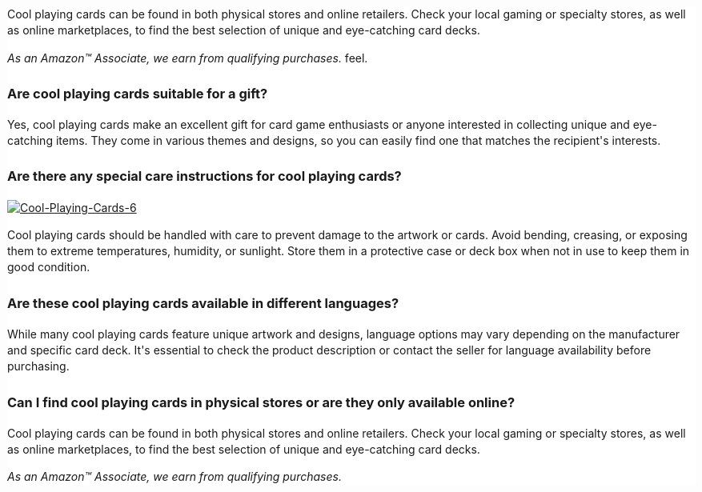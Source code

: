 Cool playing cards can be found in both physical stores and online retailers. Check your local gaming or specialty stores, as well as online marketplaces, to find the best selection of unique and eye-catching card decks. 

*As an Amazon™ Associate, we earn from qualifying purchases.* feel. 


### Are cool playing cards suitable for a gift?

Yes, cool playing cards make an excellent gift for card game enthusiasts or anyone interested in collecting unique and eye-catching items. They come in various themes and designs, so you can easily find one that matches the recipient's interests. 


### Are there any special care instructions for cool playing cards?

<div><a href="https://serp.ly/amazon/cool-playing-cards?utm_source=serp.co&amp;utm_medium=website&amp;utm_campaign=best.serp.co&amp;utm_content=cool-playing-cards&amp;utm_term=glowing-ultraviolet-bicycle-playing-cards-limited-edition-collection"><img alt="Cool-Playing-Cards-6" src="https://imagedelivery.net/vy2bglCGN6hEeWOnSe2c7A/Cool-Playing-Cards-6/w=720,h=540,fit=pad,background=black"/></a></div>

Cool playing cards should be handled with care to prevent damage to the artwork or cards. Avoid bending, creasing, or exposing them to extreme temperatures, humidity, or sunlight. Store them in a protective case or deck box when not in use to keep them in good condition. 


### Are these cool playing cards available in different languages?

While many cool playing cards feature unique artwork and designs, language options may vary depending on the manufacturer and specific card deck. It's essential to check the product description or contact the seller for language availability before purchasing. 


### Can I find cool playing cards in physical stores or are they only available online?

Cool playing cards can be found in both physical stores and online retailers. Check your local gaming or specialty stores, as well as online marketplaces, to find the best selection of unique and eye-catching card decks. 

*As an Amazon™ Associate, we earn from qualifying purchases.*